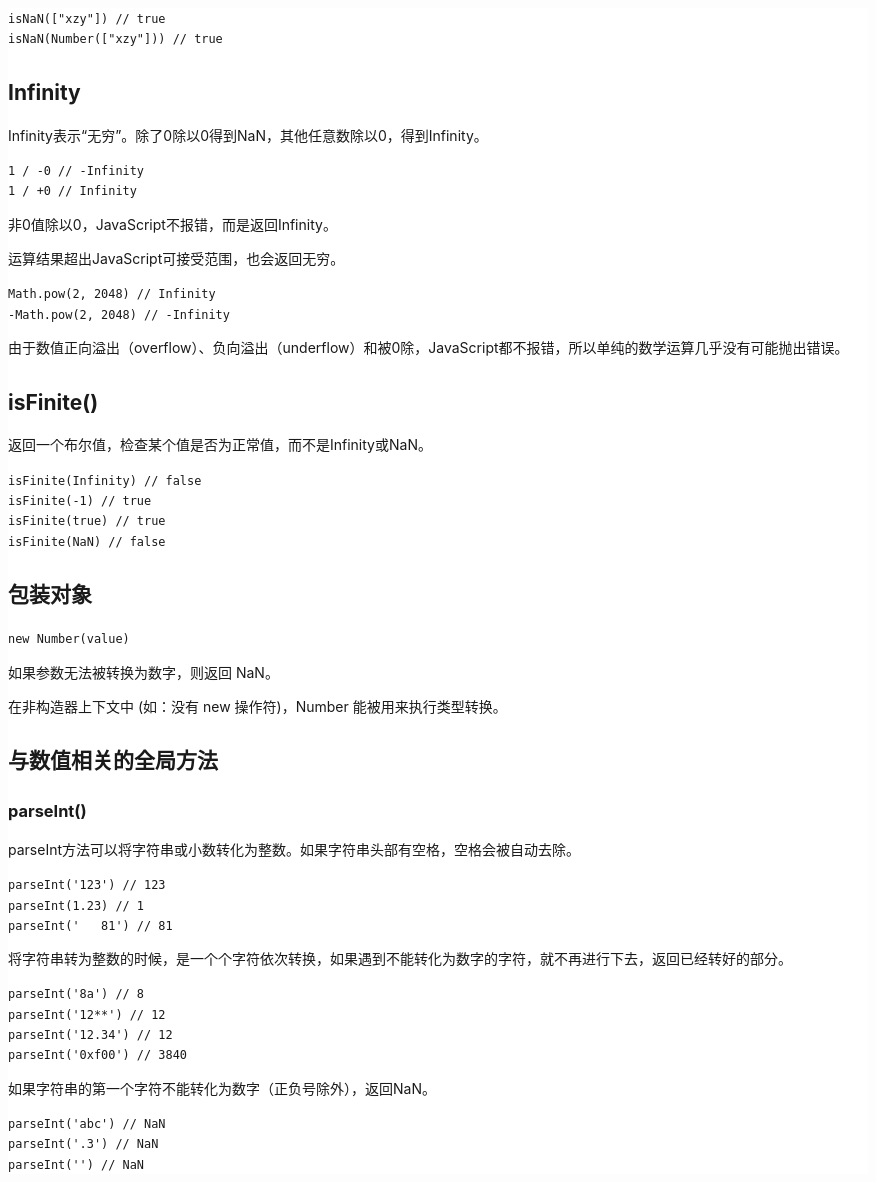     isNaN(["xzy"]) // true
    isNaN(Number(["xzy"])) // true

## Infinity

Infinity表示“无穷”。除了0除以0得到NaN，其他任意数除以0，得到Infinity。

    1 / -0 // -Infinity
    1 / +0 // Infinity

非0值除以0，JavaScript不报错，而是返回Infinity。

运算结果超出JavaScript可接受范围，也会返回无穷。

    Math.pow(2, 2048) // Infinity
    -Math.pow(2, 2048) // -Infinity

由于数值正向溢出（overflow）、负向溢出（underflow）和被0除，JavaScript都不报错，所以单纯的数学运算几乎没有可能抛出错误。

## isFinite()

返回一个布尔值，检查某个值是否为正常值，而不是Infinity或NaN。

    isFinite(Infinity) // false
    isFinite(-1) // true
    isFinite(true) // true
    isFinite(NaN) // false

## 包装对象

    new Number(value)
    
如果参数无法被转换为数字，则返回 NaN。

在非构造器上下文中 (如：没有 new 操作符)，Number 能被用来执行类型转换。

## 与数值相关的全局方法

### parseInt()

parseInt方法可以将字符串或小数转化为整数。如果字符串头部有空格，空格会被自动去除。

    parseInt('123') // 123
    parseInt(1.23) // 1
    parseInt('   81') // 81

将字符串转为整数的时候，是一个个字符依次转换，如果遇到不能转化为数字的字符，就不再进行下去，返回已经转好的部分。

    parseInt('8a') // 8
    parseInt('12**') // 12
    parseInt('12.34') // 12
    parseInt('0xf00') // 3840

如果字符串的第一个字符不能转化为数字（正负号除外），返回NaN。

    parseInt('abc') // NaN
    parseInt('.3') // NaN
    parseInt('') // NaN
